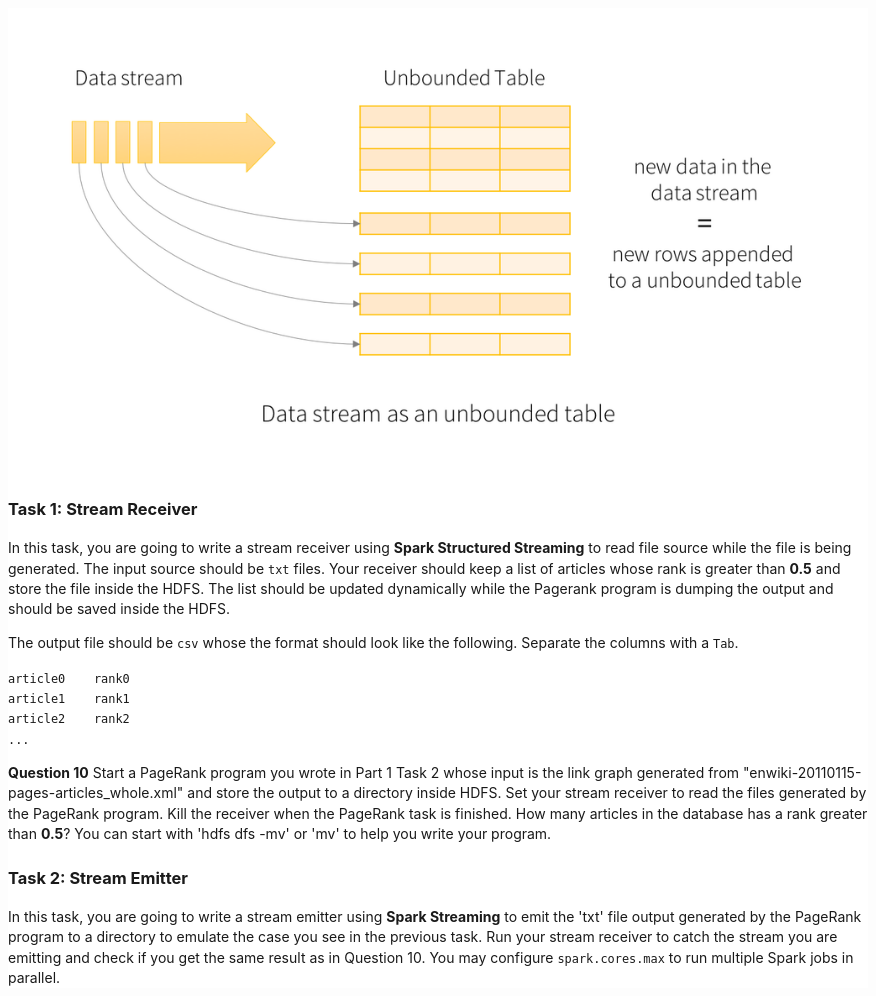 ![structured-streaming](./structured-streaming.png)

### Task 1: Stream Receiver
In this task, you are going to write a stream receiver using **Spark Structured Streaming** to read file source while the file is being generated. The input source should be `txt` files. Your receiver should keep a list of articles whose rank is greater than **0.5** and store the file inside the HDFS. The list should be updated dynamically while the Pagerank program is dumping the output and should be saved inside the HDFS.

The output file should be `csv` whose the format should look like the following. Separate the columns with a `Tab`. 
```
article0	rank0
article1	rank1
article2	rank2
...
```

**Question 10** Start a PageRank program you wrote in Part 1 Task 2 whose input is the link graph generated from "enwiki-20110115-pages-articles_whole.xml" and store the output to a directory inside HDFS. Set your stream receiver to read the files generated by the PageRank program. Kill the receiver when the PageRank task is finished. How many articles in the database has a rank greater than **0.5**? You can start with 'hdfs dfs -mv' or 'mv' to help you write your program.

### Task 2: Stream Emitter
In this task, you are going to write a stream emitter using **Spark Streaming** to emit the 'txt' file output generated by the PageRank program to a directory to emulate the case you see in the previous task. Run your stream receiver to catch the stream you are emitting and check if you get the same result as in Question 10. You may configure `spark.cores.max` to run multiple Spark jobs in parallel.
